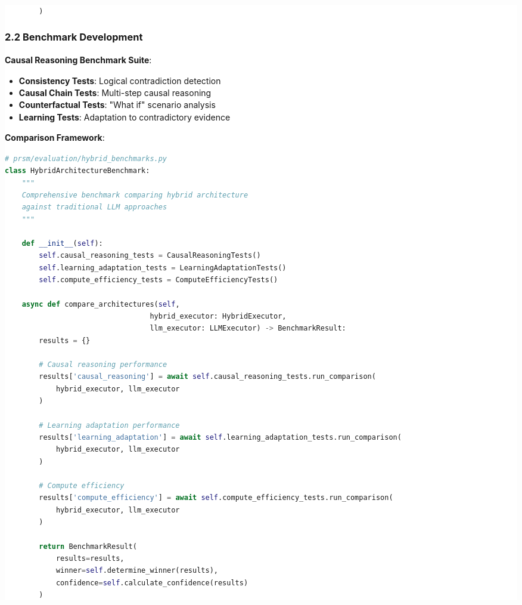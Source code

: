 ```python
        )
```

### 2.2 Benchmark Development

**Causal Reasoning Benchmark Suite**:
- **Consistency Tests**: Logical contradiction detection
- **Causal Chain Tests**: Multi-step causal reasoning
- **Counterfactual Tests**: "What if" scenario analysis
- **Learning Tests**: Adaptation to contradictory evidence

**Comparison Framework**:
```python
# prsm/evaluation/hybrid_benchmarks.py
class HybridArchitectureBenchmark:
    """
    Comprehensive benchmark comparing hybrid architecture
    against traditional LLM approaches
    """
    
    def __init__(self):
        self.causal_reasoning_tests = CausalReasoningTests()
        self.learning_adaptation_tests = LearningAdaptationTests()
        self.compute_efficiency_tests = ComputeEfficiencyTests()
        
    async def compare_architectures(self, 
                                  hybrid_executor: HybridExecutor,
                                  llm_executor: LLMExecutor) -> BenchmarkResult:
        results = {}
        
        # Causal reasoning performance
        results['causal_reasoning'] = await self.causal_reasoning_tests.run_comparison(
            hybrid_executor, llm_executor
        )
        
        # Learning adaptation performance
        results['learning_adaptation'] = await self.learning_adaptation_tests.run_comparison(
            hybrid_executor, llm_executor
        )
        
        # Compute efficiency
        results['compute_efficiency'] = await self.compute_efficiency_tests.run_comparison(
            hybrid_executor, llm_executor
        )
        
        return BenchmarkResult(
            results=results,
            winner=self.determine_winner(results),
            confidence=self.calculate_confidence(results)
        )
```
